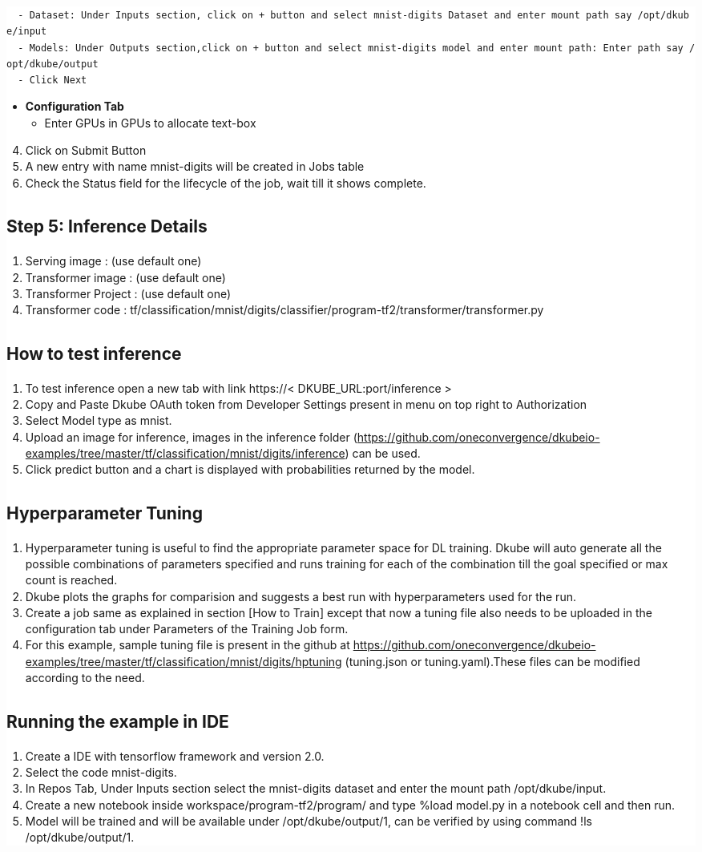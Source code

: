       - Dataset: Under Inputs section, click on + button and select mnist-digits Dataset and enter mount path say /opt/dkube/input
      - Models: Under Outputs section,click on + button and select mnist-digits model and enter mount path: Enter path say /opt/dkube/output
      - Click Next
   - **Configuration Tab**
      - Enter GPUs in GPUs to allocate text-box
4. Click on Submit Button
5. A new entry with name mnist-digits will be created in Jobs table
6. Check the Status field for the lifecycle of the job, wait till it shows complete.

## Step 5: Inference Details
1. Serving image : (use default one)
2. Transformer image : (use default one)
3. Transformer Project : (use default one)
4. Transformer code : tf/classification/mnist/digits/classifier/program-tf2/transformer/transformer.py

## How to test inference
1. To test inference open a new tab with link https://< DKUBE_URL:port/inference >
2. Copy and Paste Dkube OAuth token from Developer Settings present in menu on top right to Authorization
3. Select Model type as mnist.
4. Upload an image for inference, images in the inference folder (https://github.com/oneconvergence/dkubeio-examples/tree/master/tf/classification/mnist/digits/inference) can be used.
5. Click predict button and a chart is displayed with probabilities returned by the model.

## Hyperparameter Tuning
1. Hyperparameter tuning is useful to find the appropriate parameter space for DL training. Dkube will auto generate all the possible combinations of parameters specified and runs training for each of the combination till the goal specified or max count is reached.
2. Dkube plots the graphs for comparision and suggests a best run with hyperparameters used for the run.
3. Create a job same as explained in section [How to Train] except that now a tuning file also needs to be uploaded in the configuration tab under Parameters of the Training Job form.
4. For this example, sample tuning file is present in the github at https://github.com/oneconvergence/dkubeio-examples/tree/master/tf/classification/mnist/digits/hptuning (tuning.json or tuning.yaml).These files can be modified according to the need.

## Running the example in IDE
1. Create a IDE with tensorflow framework and version 2.0.
2. Select the code  mnist-digits.
3. In Repos Tab, Under Inputs section select the mnist-digits dataset and enter the mount path /opt/dkube/input.
4. Create a new notebook inside workspace/program-tf2/program/ and type %load model.py in a notebook cell and then run.
5. Model will be trained and will be available under /opt/dkube/output/1, can be verified by using command !ls /opt/dkube/output/1.
